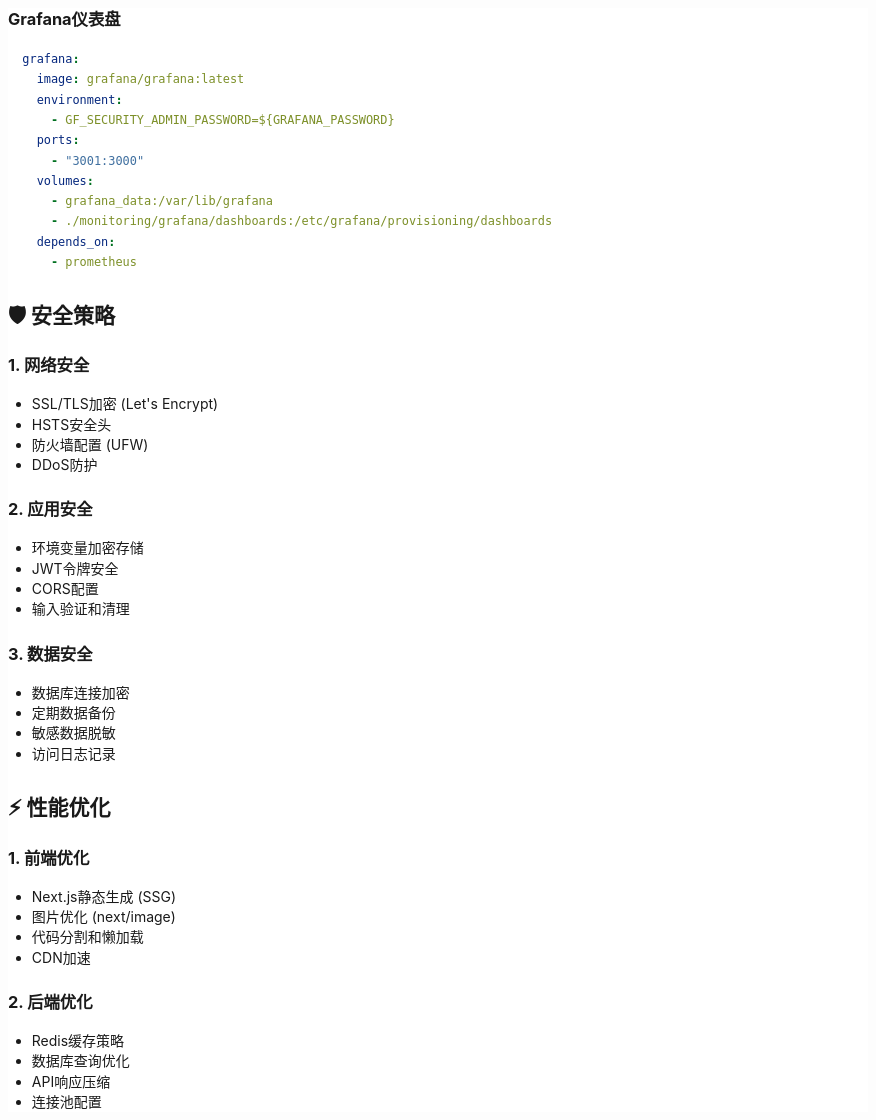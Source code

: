 ### Grafana仪表盘
```yaml
  grafana:
    image: grafana/grafana:latest
    environment:
      - GF_SECURITY_ADMIN_PASSWORD=${GRAFANA_PASSWORD}
    ports:
      - "3001:3000"
    volumes:
      - grafana_data:/var/lib/grafana
      - ./monitoring/grafana/dashboards:/etc/grafana/provisioning/dashboards
    depends_on:
      - prometheus
```

## 🛡️ 安全策略

### 1. 网络安全
- SSL/TLS加密 (Let's Encrypt)
- HSTS安全头
- 防火墙配置 (UFW)
- DDoS防护

### 2. 应用安全
- 环境变量加密存储
- JWT令牌安全
- CORS配置
- 输入验证和清理

### 3. 数据安全
- 数据库连接加密
- 定期数据备份
- 敏感数据脱敏
- 访问日志记录

## ⚡ 性能优化

### 1. 前端优化
- Next.js静态生成 (SSG)
- 图片优化 (next/image)
- 代码分割和懒加载
- CDN加速

### 2. 后端优化
- Redis缓存策略
- 数据库查询优化
- API响应压缩
- 连接池配置
